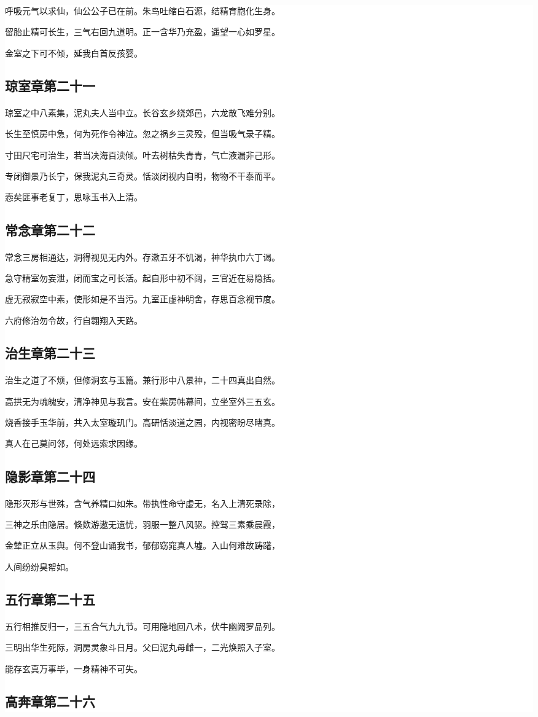 呼吸元气以求仙，仙公公子已在前。朱鸟吐缩白石源，结精育胞化生身。

留胎止精可长生，三气右回九道明。正一含华乃充盈，遥望一心如罗星。

金室之下可不倾，延我白首反孩婴。

## 琼室章第二十一

琼室之中八素集，泥丸夫人当中立。长谷玄乡绕郊邑，六龙散飞难分别。

长生至慎房中急，何为死作令神泣。忽之祸乡三灵殁，但当吸气录子精。

寸田尺宅可治生，若当决海百渎倾。叶去树枯失青青，气亡液漏非己形。

专闭御景乃长宁，保我泥丸三奇灵。恬淡闭视内自明，物物不干泰而平。

悫矣匪事老复丁，思咏玉书入上清。

## 常念章第二十二

常念三房相通达，洞得视见无内外。存漱五牙不饥渴，神华执巾六丁谒。

急守精室勿妄泄，闭而宝之可长活。起自形中初不阔，三官近在易隐括。

虚无寂寂空中素，使形如是不当污。九室正虚神明舍，存思百念视节度。

六府修治勿令故，行自翱翔入天路。

## 治生章第二十三

治生之道了不烦，但修洞玄与玉篇。兼行形中八景神，二十四真出自然。

高拱无为魂魄安，清净神见与我言。安在紫房帏幕间，立坐室外三五玄。

烧香接手玉华前，共入太室璇玑门。高研恬淡道之园，内视密盼尽睹真。

真人在己莫问邻，何处远索求因缘。

## 隐影章第二十四

隐形灭形与世殊，含气养精口如朱。带执性命守虚无，名入上清死录除，

三神之乐由隐居。倏欻游遨无遗忧，羽服一整八风驱。控驾三素乘晨霞，

金辇正立从玉舆。何不登山诵我书，郁郁窈窕真人墟。入山何难故踌躇，

人间纷纷臭帤如。

## 五行章第二十五

五行相推反归一，三五合气九九节。可用隐地回八术，伏牛幽阙罗品列。

三明出华生死际，洞房灵象斗日月。父曰泥丸母雌一，二光焕照入子室。

能存玄真万事毕，一身精神不可失。

## 高奔章第二十六
